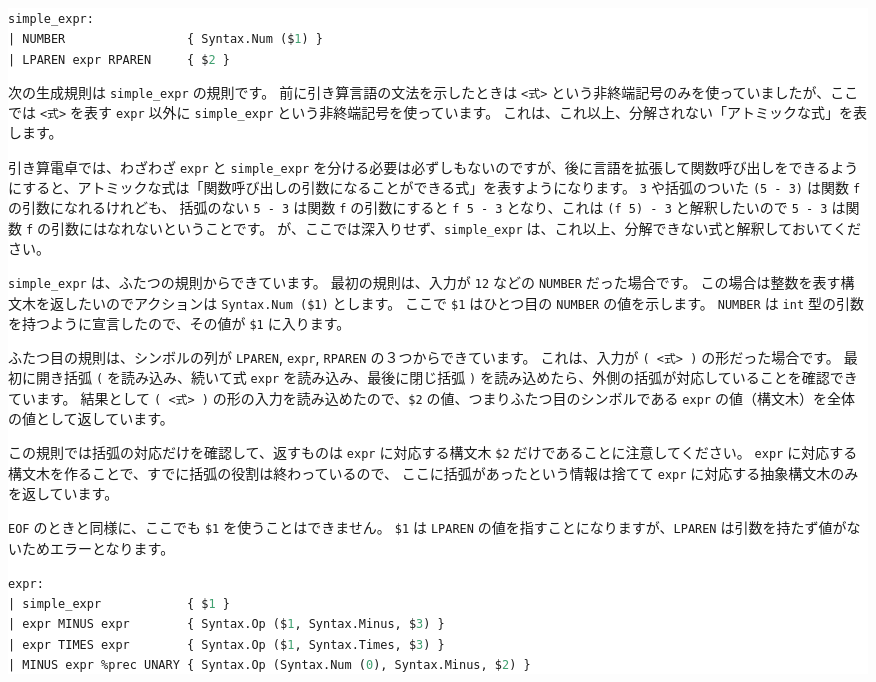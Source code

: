 ```ocaml
simple_expr:
| NUMBER                 { Syntax.Num ($1) }
| LPAREN expr RPAREN     { $2 }
```

次の生成規則は `simple_expr` の規則です。
前に引き算言語の文法を示したときは `<式>`
という非終端記号のみを使っていましたが、ここでは `<式>`
を表す `expr` 以外に `simple_expr` という非終端記号を使っています。
これは、これ以上、分解されない「アトミックな式」を表します。

引き算電卓では、わざわざ `expr` と `simple_expr`
を分ける必要は必ずしもないのですが、後に言語を拡張して関数呼び出しをできるようにすると、アトミックな式は「関数呼び出しの引数になることができる式」を表すようになります。
`3` や括弧のついた `(5 - 3)` は関数 `f` の引数になれるけれども、
括弧のない `5 - 3` は関数 `f` の引数にすると `f 5 - 3` となり、これは
`(f 5) - 3` と解釈したいので `5 - 3` は関数
`f` の引数にはなれないということです。
が、ここでは深入りせず、`simple_expr`
は、これ以上、分解できない式と解釈しておいてください。

`simple_expr` は、ふたつの規則からできています。
最初の規則は、入力が `12` などの `NUMBER` だった場合です。
この場合は整数を表す構文木を返したいのでアクションは
`Syntax.Num ($1)` とします。
ここで `$1` はひとつ目の `NUMBER` の値を示します。
`NUMBER` は `int` 型の引数を持つように宣言したので、その値が `$1` に入ります。

ふたつ目の規則は、シンボルの列が `LPAREN`, `expr`, `RPAREN`
の３つからできています。
これは、入力が `( <式> )` の形だった場合です。
最初に開き括弧 `(` を読み込み、続いて式 `expr`
を読み込み、最後に閉じ括弧 `)`
を読み込めたら、外側の括弧が対応していることを確認できています。
結果として `( <式> )`
の形の入力を読み込めたので、`$2`
の値、つまりふたつ目のシンボルである `expr`
の値（構文木）を全体の値として返しています。

この規則では括弧の対応だけを確認して、返すものは
`expr` に対応する構文木 `$2` だけであることに注意してください。
`expr` に対応する構文木を作ることで、すでに括弧の役割は終わっているので、
ここに括弧があったという情報は捨てて `expr`
に対応する抽象構文木のみを返しています。

`EOF` のときと同様に、ここでも `$1` を使うことはできません。
`$1` は `LPAREN` の値を指すことになりますが、`LPAREN`
は引数を持たず値がないためエラーとなります。

```ocaml
expr:
| simple_expr            { $1 }
| expr MINUS expr        { Syntax.Op ($1, Syntax.Minus, $3) }
| expr TIMES expr        { Syntax.Op ($1, Syntax.Times, $3) }
| MINUS expr %prec UNARY { Syntax.Op (Syntax.Num (0), Syntax.Minus, $2) }
```
